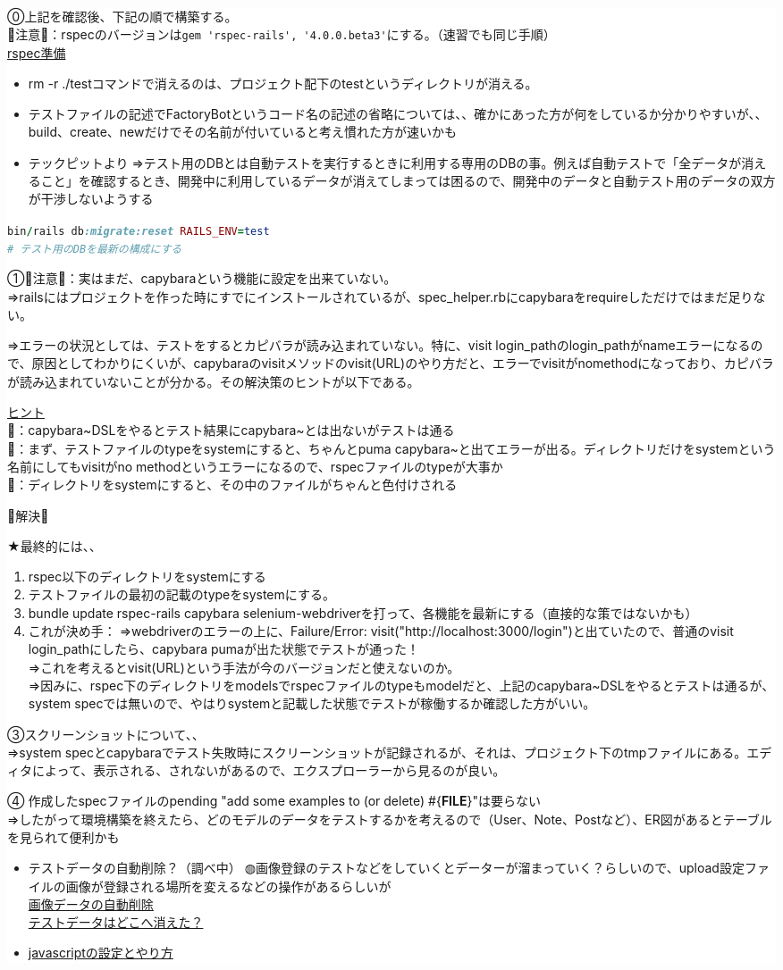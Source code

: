 ⓪上記を確認後、下記の順で構築する。  
🔺注意🔺：rspecのバージョンは`gem 'rspec-rails', '4.0.0.beta3'`にする。（速習でも同じ手順）  
[rspec準備](https://takumalog.com/2020/05/08/post-104/)

* rm -r ./testコマンドで消えるのは、プロジェクト配下のtestというディレクトリが消える。

* テストファイルの記述でFactoryBotというコード名の記述の省略については、、確かにあった方が何をしているか分かりやすいが、、build、create、newだけでその名前が付いていると考え慣れた方が速いかも

* テックピットより
⇒テスト用のDBとは自動テストを実行するときに利用する専用のDBの事。例えば自動テストで「全データが消えること」を確認するとき、開発中に利用しているデータが消えてしまっては困るので、開発中のデータと自動テスト用のデータの双方が干渉しないようする

```ruby
bin/rails db:migrate:reset RAILS_ENV=test
# テスト用のDBを最新の構成にする
```

①🔺注意🔺：実はまだ、capybaraという機能に設定を出来ていない。  
⇒railsにはプロジェクトを作った時にすでにインストールされているが、spec_helper.rbにcapybaraをrequireしただけではまだ足りない。

⇒エラーの状況としては、テストをするとカピバラが読み込まれていない。特に、visit login_pathのlogin_pathがnameエラーになるので、原因としてわかりにくいが、capybaraのvisitメソッドのvisit(URL)のやり方だと、エラーでvisitがnomethodになっており、カピバラが読み込まれていないことが分かる。その解決策のヒントが以下である。

[ヒント](https://qiita.com/terufumi1122/items/aefd6c965e9e946efc3b)  
🔺：capybara~DSLをやるとテスト結果にcapybara~とは出ないがテストは通る  
🔺：まず、テストファイルのtypeをsystemにすると、ちゃんとpuma capybara~と出てエラーが出る。ディレクトリだけをsystemという名前にしてもvisitがno methodというエラーになるので、rspecファイルのtypeが大事か  
🔺：ディレクトリをsystemにすると、その中のファイルがちゃんと色付けされる

🔶解決🔶

★最終的には、、

1. rspec以下のディレクトリをsystemにする
2. テストファイルの最初の記載のtypeをsystemにする。
3. bundle update rspec-rails capybara selenium-webdriverを打って、各機能を最新にする（直接的な策ではないかも）
4. これが決め手：
⇒webdriverのエラーの上に、Failure/Error: visit("http://localhost:3000/login")と出ていたので、普通のvisit login_pathにしたら、capybara pumaが出た状態でテストが通った！  
⇒これを考えるとvisit(URL)という手法が今のバージョンだと使えないのか。  
⇒因みに、rspec下のディレクトリをmodelsでrspecファイルのtypeもmodelだと、上記のcapybara~DSLをやるとテストは通るが、system specでは無いので、やはりsystemと記載した状態でテストが稼働するか確認した方がいい。

③スクリーンショットについて、、  
⇒system specとcapybaraでテスト失敗時にスクリーンショットが記録されるが、それは、プロジェクト下のtmpファイルにある。エディタによって、表示される、されないがあるので、エクスプローラーから見るのが良い。

④ 作成したspecファイルのpending "add some examples to (or delete) #{__FILE__}"は要らない  
⇒したがって環境構築を終えたら、どのモデルのデータをテストするかを考えるので（User、Note、Postなど）、ER図があるとテーブルを見られて便利かも

* テストデータの自動削除？（調べ中）
◍画像登録のテストなどをしていくとデーターが溜まっていく？らしいので、upload設定ファイルの画像が登録される場所を変えるなどの操作があるらしいが  
[画像データの自動削除](https://qiita.com/tmyn470/items/6355c252022e80d682d8)  
[テストデータはどこへ消えた？](https://qiita.com/a_ishidaaa/items/b17ca8fa1a50ed5c3802)  

* [javascriptの設定とやり方](https://qiita.com/koki_73/items/ffc115ed542203161cef)
